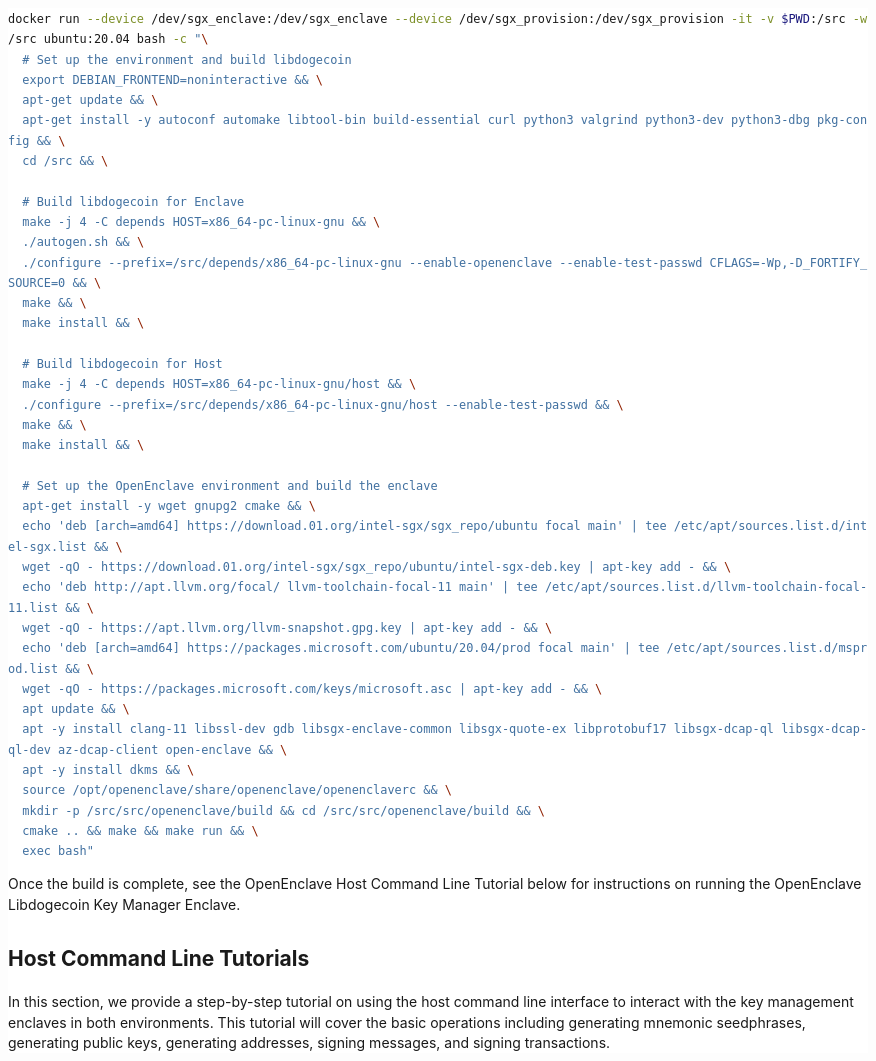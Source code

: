 ```sh
docker run --device /dev/sgx_enclave:/dev/sgx_enclave --device /dev/sgx_provision:/dev/sgx_provision -it -v $PWD:/src -w /src ubuntu:20.04 bash -c "\
  # Set up the environment and build libdogecoin
  export DEBIAN_FRONTEND=noninteractive && \
  apt-get update && \
  apt-get install -y autoconf automake libtool-bin build-essential curl python3 valgrind python3-dev python3-dbg pkg-config && \
  cd /src && \

  # Build libdogecoin for Enclave
  make -j 4 -C depends HOST=x86_64-pc-linux-gnu && \
  ./autogen.sh && \
  ./configure --prefix=/src/depends/x86_64-pc-linux-gnu --enable-openenclave --enable-test-passwd CFLAGS=-Wp,-D_FORTIFY_SOURCE=0 && \
  make && \
  make install && \

  # Build libdogecoin for Host
  make -j 4 -C depends HOST=x86_64-pc-linux-gnu/host && \
  ./configure --prefix=/src/depends/x86_64-pc-linux-gnu/host --enable-test-passwd && \
  make && \
  make install && \

  # Set up the OpenEnclave environment and build the enclave
  apt-get install -y wget gnupg2 cmake && \
  echo 'deb [arch=amd64] https://download.01.org/intel-sgx/sgx_repo/ubuntu focal main' | tee /etc/apt/sources.list.d/intel-sgx.list && \
  wget -qO - https://download.01.org/intel-sgx/sgx_repo/ubuntu/intel-sgx-deb.key | apt-key add - && \
  echo 'deb http://apt.llvm.org/focal/ llvm-toolchain-focal-11 main' | tee /etc/apt/sources.list.d/llvm-toolchain-focal-11.list && \
  wget -qO - https://apt.llvm.org/llvm-snapshot.gpg.key | apt-key add - && \
  echo 'deb [arch=amd64] https://packages.microsoft.com/ubuntu/20.04/prod focal main' | tee /etc/apt/sources.list.d/msprod.list && \
  wget -qO - https://packages.microsoft.com/keys/microsoft.asc | apt-key add - && \
  apt update && \
  apt -y install clang-11 libssl-dev gdb libsgx-enclave-common libsgx-quote-ex libprotobuf17 libsgx-dcap-ql libsgx-dcap-ql-dev az-dcap-client open-enclave && \
  apt -y install dkms && \
  source /opt/openenclave/share/openenclave/openenclaverc && \
  mkdir -p /src/src/openenclave/build && cd /src/src/openenclave/build && \
  cmake .. && make && make run && \
  exec bash"
```

Once the build is complete, see the OpenEnclave Host Command Line Tutorial below for instructions on running the OpenEnclave Libdogecoin Key Manager Enclave.

## Host Command Line Tutorials

In this section, we provide a step-by-step tutorial on using the host command line interface to interact with the key management enclaves in both environments. This tutorial will cover the basic operations including generating mnemonic seedphrases, generating public keys, generating addresses, signing messages, and signing transactions.
